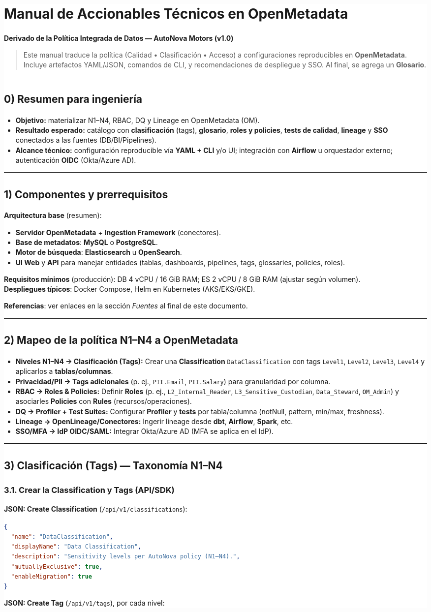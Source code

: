 # Manual de Accionables Técnicos en **OpenMetadata**  
**Derivado de la Política Integrada de Datos — AutoNova Motors (v1.0)**

> Este manual traduce la política (Calidad • Clasificación • Acceso) a configuraciones reproducibles en **OpenMetadata**. Incluye artefactos YAML/JSON, comandos de CLI, y recomendaciones de despliegue y SSO. Al final, se agrega un **Glosario**.

---

## 0) Resumen para ingeniería
- **Objetivo:** materializar N1–N4, RBAC, DQ y Lineage en OpenMetadata (OM).  
- **Resultado esperado:** catálogo con **clasificación** (tags), **glosario**, **roles y policies**, **tests de calidad**, **lineage** y **SSO** conectados a las fuentes (DB/BI/Pipelines).  
- **Alcance técnico:** configuración reproducible vía **YAML + CLI** y/o UI; integración con **Airflow** u orquestador externo; autenticación **OIDC** (Okta/Azure AD).

---

## 1) Componentes y prerrequisitos
**Arquitectura base** (resumen):  
- **Servidor OpenMetadata** + **Ingestion Framework** (conectores).  
- **Base de metadatos**: **MySQL** o **PostgreSQL**.  
- **Motor de búsqueda**: **Elasticsearch** u **OpenSearch**.  
- **UI Web** y **API** para manejar entidades (tablas, dashboards, pipelines, tags, glossaries, policies, roles).

**Requisitos mínimos** (producción): DB 4 vCPU / 16 GiB RAM; ES 2 vCPU / 8 GiB RAM (ajustar según volumen).  
**Despliegues típicos**: Docker Compose, Helm en Kubernetes (AKS/EKS/GKE).

**Referencias**: ver enlaces en la sección *Fuentes* al final de este documento.

---

## 2) Mapeo de la política N1–N4 a OpenMetadata
- **Niveles N1–N4 → Clasificación (Tags):** Crear una **Classification** `DataClassification` con tags `Level1`, `Level2`, `Level3`, `Level4` y aplicarlos a **tablas/columnas**.  
- **Privacidad/PII → Tags adicionales** (p. ej., `PII.Email`, `PII.Salary`) para granularidad por columna.  
- **RBAC → Roles & Policies:** Definir **Roles** (p. ej., `L2_Internal_Reader`, `L3_Sensitive_Custodian`, `Data_Steward`, `OM_Admin`) y asociarles **Policies** con **Rules** (recursos/operaciones).  
- **DQ → Profiler + Test Suites:** Configurar **Profiler** y **tests** por tabla/columna (notNull, pattern, min/max, freshness).  
- **Lineage → OpenLineage/Conectores:** Ingerir lineage desde **dbt**, **Airflow**, **Spark**, etc.  
- **SSO/MFA → IdP OIDC/SAML:** Integrar Okta/Azure AD (MFA se aplica en el IdP).

---

## 3) Clasificación (Tags) — Taxonomía N1–N4
### 3.1. Crear la Classification y Tags (API/SDK)
**JSON: Create Classification** (`/api/v1/classifications`):  
```json
{
  "name": "DataClassification",
  "displayName": "Data Classification",
  "description": "Sensitivity levels per AutoNova policy (N1–N4).",
  "mutuallyExclusive": true,
  "enableMigration": true
}
```
**JSON: Create Tag** (`/api/v1/tags`), por cada nivel:  
```json
```